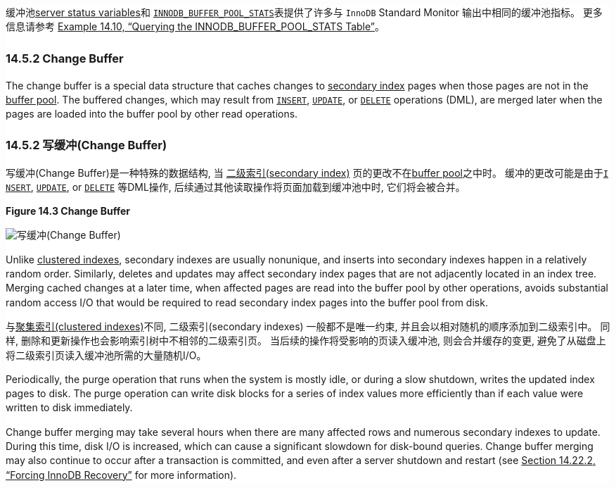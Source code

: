 缓冲池[server status variables](https://dev.mysql.com/doc/refman/5.7/en/server-status-variables.html)和 [`INNODB_BUFFER_POOL_STATS`](https://dev.mysql.com/doc/refman/5.7/en/information-schema-innodb-buffer-pool-stats-table.html)表提供了许多与 `InnoDB` Standard Monitor 输出中相同的缓冲池指标。 更多信息请参考 [Example 14.10, “Querying the INNODB_BUFFER_POOL_STATS Table”](https://dev.mysql.com/doc/refman/5.7/en/innodb-information-schema-buffer-pool-tables.html#innodb-information-schema-buffer-pool-stats-example)。


### 14.5.2 Change Buffer


The change buffer is a special data structure that caches changes to [secondary index](https://dev.mysql.com/doc/refman/5.7/en/glossary.html#glos_secondary_index) pages when those pages are not in the [buffer pool](https://dev.mysql.com/doc/refman/5.7/en/glossary.html#glos_buffer_pool). The buffered changes, which may result from [`INSERT`](https://dev.mysql.com/doc/refman/5.7/en/insert.html), [`UPDATE`](https://dev.mysql.com/doc/refman/5.7/en/update.html), or [`DELETE`](https://dev.mysql.com/doc/refman/5.7/en/delete.html) operations (DML), are merged later when the pages are loaded into the buffer pool by other read operations.


<a name="14.5.2"></a>
### 14.5.2 写缓冲(Change Buffer)

写缓冲(Change Buffer)是一种特殊的数据结构, 当 [二级索引(secondary index)](https://dev.mysql.com/doc/refman/5.7/en/glossary.html#glos_secondary_index) 页的更改不在[buffer pool](https://dev.mysql.com/doc/refman/5.7/en/glossary.html#glos_buffer_pool)之中时。 缓冲的更改可能是由于[`INSERT`](https://dev.mysql.com/doc/refman/5.7/en/insert.html), [`UPDATE`](https://dev.mysql.com/doc/refman/5.7/en/update.html), or [`DELETE`](https://dev.mysql.com/doc/refman/5.7/en/delete.html) 等DML操作,  后续通过其他读取操作将页面加载到缓冲池中时, 它们将会被合并。


**Figure 14.3 Change Buffer**

![写缓冲(Change Buffer)](https://dev.mysql.com/doc/refman/5.7/en/images/innodb-change-buffer.png)



Unlike [clustered indexes](https://dev.mysql.com/doc/refman/5.7/en/glossary.html#glos_clustered_index), secondary indexes are usually nonunique, and inserts into secondary indexes happen in a relatively random order. Similarly, deletes and updates may affect secondary index pages that are not adjacently located in an index tree. Merging cached changes at a later time, when affected pages are read into the buffer pool by other operations, avoids substantial random access I/O that would be required to read secondary index pages into the buffer pool from disk.

与[聚集索引(clustered indexes)](https://dev.mysql.com/doc/refman/5.7/en/glossary.html#glos_clustered_index)不同, 二级索引(secondary indexes) 一般都不是唯一约束, 并且会以相对随机的顺序添加到二级索引中。
同样, 删除和更新操作也会影响索引树中不相邻的二级索引页。
当后续的操作将受影响的页读入缓冲池, 则会合并缓存的变更, 避免了从磁盘上将二级索引页读入缓冲池所需的大量随机I/O。

Periodically, the purge operation that runs when the system is mostly idle, or during a slow shutdown, writes the updated index pages to disk. The purge operation can write disk blocks for a series of index values more efficiently than if each value were written to disk immediately.

Change buffer merging may take several hours when there are many affected rows and numerous secondary indexes to update. During this time, disk I/O is increased, which can cause a significant slowdown for disk-bound queries. Change buffer merging may also continue to occur after a transaction is committed, and even after a server shutdown and restart (see [Section 14.22.2, “Forcing InnoDB Recovery”](https://dev.mysql.com/doc/refman/5.7/en/forcing-innodb-recovery.html) for more information).
